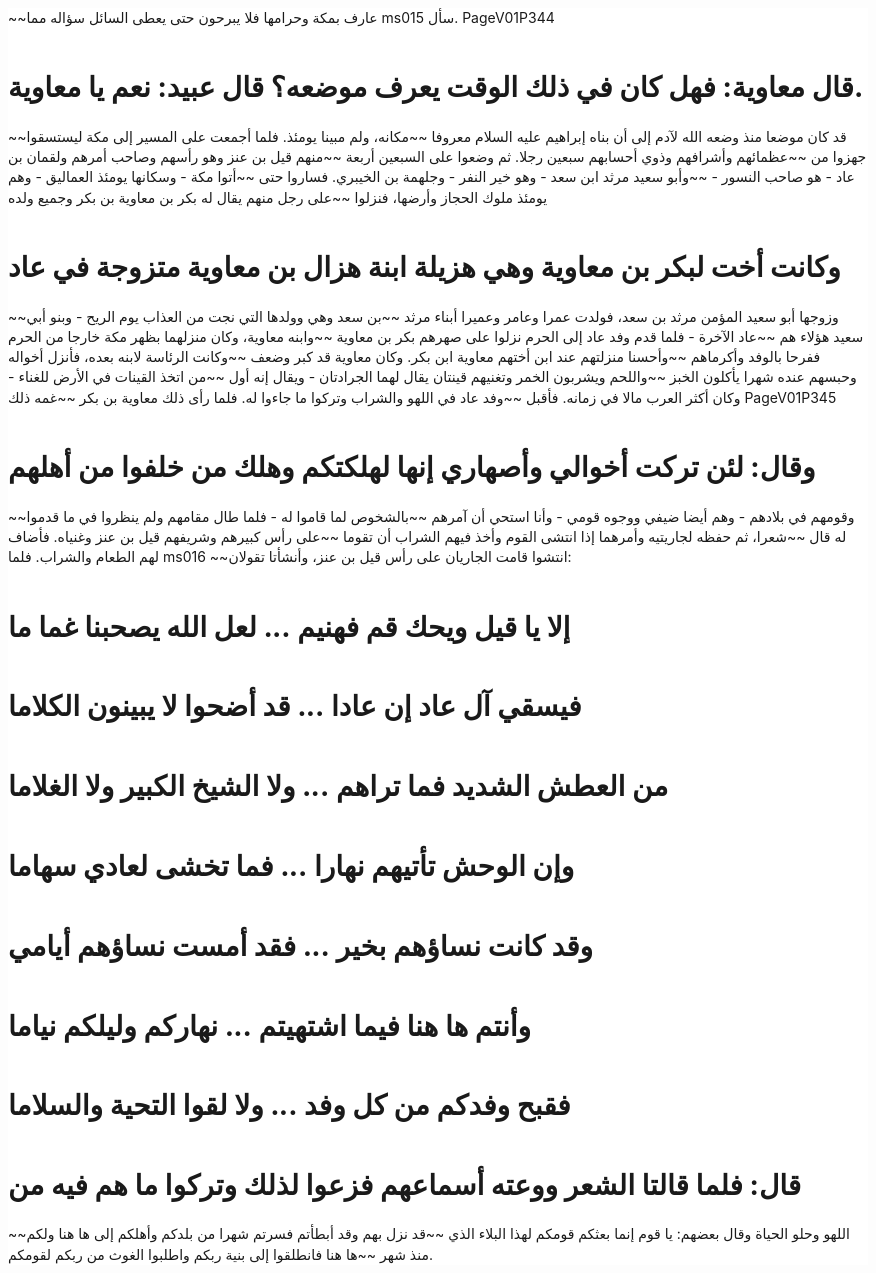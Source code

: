 ~~عارف بمكة وحرامها فلا يبرحون حتى يعطى السائل سؤاله مما ms015 سأل.
PageV01P344
# قال معاوية: فهل كان في ذلك الوقت يعرف موضعه؟ قال عبيد: نعم يا معاوية.
~~قد كان موضعا منذ وضعه الله لآدم إلى أن بناه إبراهيم عليه السلام معروفا
~~مكانه، ولم مبينا يومئذ. فلما أجمعت على المسير إلى مكة ليستسقوا جهزوا من
~~عظمائهم وأشرافهم وذوي أحسابهم سبعين رجلا. ثم وضعوا على السبعين أربعة
~~منهم قيل بن عنز وهو رأسهم وصاحب أمرهم ولقمان بن عاد - هو صاحب النسور -
~~وأبو سعيد مرثد ابن سعد - وهو خير النفر - وجلهمة بن الخيبري. فساروا حتى
~~أتوا مكة - وسكانها يومئذ العماليق - وهم يومئذ ملوك الحجاز وأرضها، فنزلوا
~~على رجل منهم يقال له بكر بن معاوية بن بكر وجميع ولده
# وكانت أخت لبكر بن معاوية وهي هزيلة ابنة هزال بن معاوية متزوجة في عاد
~~وزوجها أبو سعيد المؤمن مرثد بن سعد، فولدت عمرا وعامر وعميرا أبناء مرثد
~~بن سعد وهي وولدها التي نجت من العذاب يوم الريح - وبنو أبي سعيد هؤلاء هم
~~عاد الآخرة - فلما قدم وفد عاد إلى الحرم نزلوا على صهرهم بكر بن معاوية
~~وابنه معاوية، وكان منزلهما بظهر مكة خارجا من الحرم ففرحا بالوفد وأكرماهم
~~وأحسنا منزلتهم عند ابن أختهم معاوية ابن بكر. وكان معاوية قد كبر وضعف
~~وكانت الرئاسة لابنه بعده، فأنزل أخواله وحبسهم عنده شهرا يأكلون الخبز
~~واللحم ويشربون الخمر وتغنيهم قينتان يقال لهما الجرادتان - ويقال إنه أول
~~من اتخذ القينات في الأرض للغناء - وكان أكثر العرب مالا في زمانه. فأقبل
~~وفد عاد في اللهو والشراب وتركوا ما جاءوا له. فلما رأى ذلك معاوية بن بكر
~~غمه ذلك
PageV01P345
# وقال: لئن تركت أخوالي وأصهاري إنها لهلكتكم وهلك من خلفوا من أهلهم
~~وقومهم في بلادهم - وهم أيضا ضيفي ووجوه قومي - وأنا استحي أن آمرهم
~~بالشخوص لما قاموا له - فلما طال مقامهم ولم ينظروا في ما قدموا له قال
~~شعرا، ثم حفظه لجاريتيه وأمرهما إذا انتشى القوم وأخذ فيهم الشراب أن تقوما
~~على رأس كبيرهم وشريفهم قيل بن عنز وغنياه. فأضاف لهم الطعام والشراب. فلما ms016
~~انتشوا قامت الجاريان على رأس قيل بن عنز، وأنشأتا تقولان:
# إلا يا قيل ويحك قم فهنيم ... لعل الله يصحبنا غما ما
# فيسقي آل عاد إن عادا ... قد أضحوا لا يبينون الكلاما
# من العطش الشديد فما تراهم ... ولا الشيخ الكبير ولا الغلاما
# وإن الوحش تأتيهم نهارا ... فما تخشى لعادي سهاما
# وقد كانت نساؤهم بخير ... فقد أمست نساؤهم أيامي
# وأنتم ها هنا فيما اشتهيتم ... نهاركم وليلكم نياما
# فقبح وفدكم من كل وفد ... ولا لقوا التحية والسلاما
# قال: فلما قالتا الشعر ووعته أسماعهم فزعوا لذلك وتركوا ما هم فيه من
~~اللهو وحلو الحياة وقال بعضهم: يا قوم إنما بعثكم قومكم لهذا البلاء الذي
~~قد نزل بهم وقد أبطأتم فسرتم شهرا من بلدكم وأهلكم إلى ها هنا ولكم منذ شهر
~~ها هنا فانطلقوا إلى بنية ربكم واطلبوا الغوث من ربكم لقومكم.
